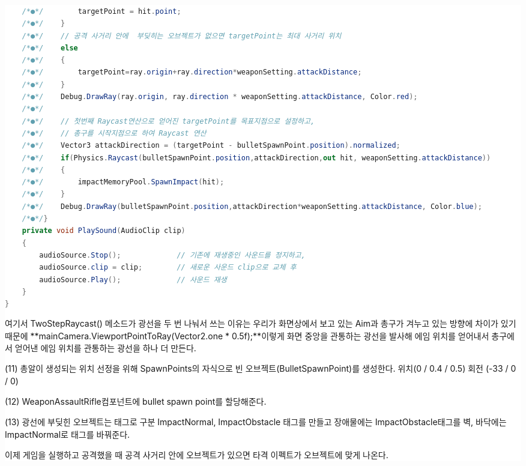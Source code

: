 ```csharp
    /*●*/        targetPoint = hit.point;
    /*●*/    }
    /*●*/    // 공격 사거리 안에  부딪히는 오브젝트가 없으면 targetPoint는 최대 사거리 위치
    /*●*/    else
    /*●*/    {
    /*●*/        targetPoint=ray.origin+ray.direction*weaponSetting.attackDistance;
    /*●*/    }
    /*●*/    Debug.DrawRay(ray.origin, ray.direction * weaponSetting.attackDistance, Color.red);
    /*●*/
    /*●*/    // 첫번째 Raycast연산으로 얻어진 targetPoint를 목표지점으로 설정하고,
    /*●*/    // 총구를 시작지점으로 하여 Raycast 연산
    /*●*/    Vector3 attackDirection = (targetPoint - bulletSpawnPoint.position).normalized;
    /*●*/    if(Physics.Raycast(bulletSpawnPoint.position,attackDirection,out hit, weaponSetting.attackDistance))
    /*●*/    {
    /*●*/        impactMemoryPool.SpawnImpact(hit);
    /*●*/    }
    /*●*/    Debug.DrawRay(bulletSpawnPoint.position,attackDirection*weaponSetting.attackDistance, Color.blue);
    /*●*/}
    private void PlaySound(AudioClip clip)
    {
        audioSource.Stop();             // 기존에 재생중인 사운드를 정지하고,
        audioSource.clip = clip;        // 새로운 사운드 clip으로 교체 후
        audioSource.Play();             // 사운드 재생
    }
}
```

여기서 TwoStepRaycast() 메소드가 광선을 두 번 나눠서 쓰는 이유는 우리가 화면상에서 보고 있는 Aim과 총구가 겨누고 있는 방향에 차이가 있기 때문에 **mainCamera.ViewportPointToRay(Vector2.one * 0.5f);**이렇게 화면 중앙을 관통하는 광선을 발사해 에임 위치를 얻어내서 총구에서 얻어낸 에임 위치를 관통하는 광선을 하나 더 만든다.

(11) 총알이 생성되는 위치 선정을 위해 SpawnPoints의 자식으로 빈 오브젝트(BulletSpawnPoint)를 생성한다. 위치(0 / 0.4 / 0.5) 회전 (-33 / 0 / 0)

(12) WeaponAssaultRifle컴포넌트에 bullet spawn point를 할당해준다.

(13) 광선에 부딪힌 오브젝트는 태그로 구분 ImpactNormal, ImpactObstacle 태그를 만들고 장애물에는 ImpactObstacle태그를 벽, 바닥에는 ImpactNormal로 태그를 바꿔준다.

이제 게임을 실행하고 공격했을 때 공격 사거리 안에 오브젝트가 있으면 타격 이펙트가 오브젝트에 맞게 나온다.